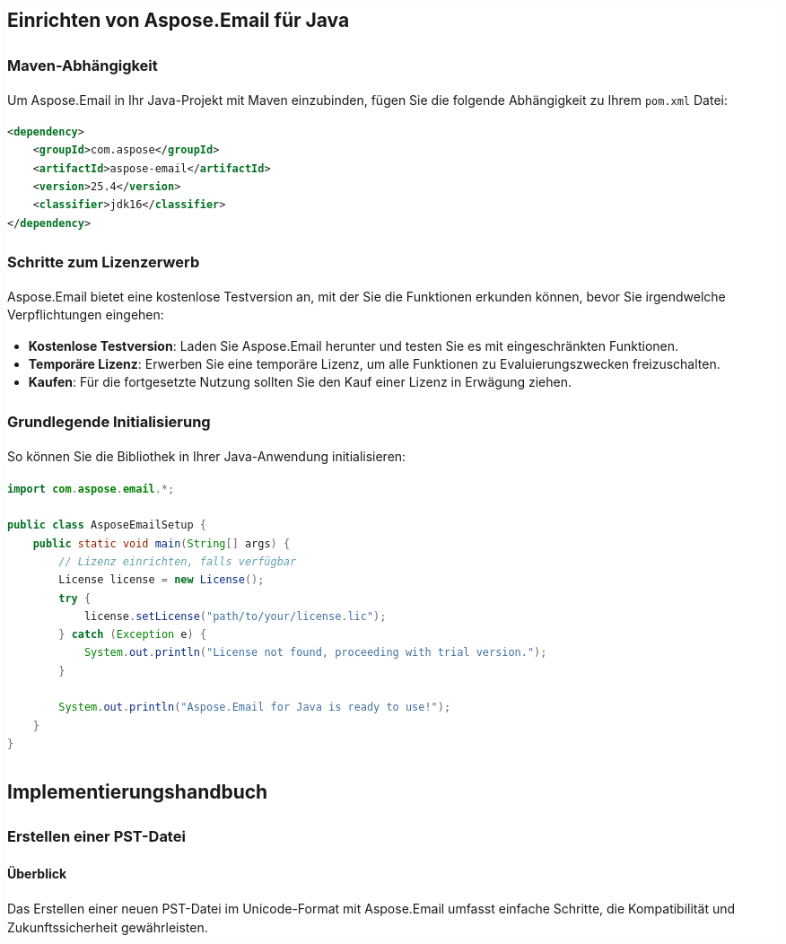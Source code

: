 ## Einrichten von Aspose.Email für Java

### Maven-Abhängigkeit
Um Aspose.Email in Ihr Java-Projekt mit Maven einzubinden, fügen Sie die folgende Abhängigkeit zu Ihrem `pom.xml` Datei:

```xml
<dependency>
    <groupId>com.aspose</groupId>
    <artifactId>aspose-email</artifactId>
    <version>25.4</version>
    <classifier>jdk16</classifier>
</dependency>
```

### Schritte zum Lizenzerwerb
Aspose.Email bietet eine kostenlose Testversion an, mit der Sie die Funktionen erkunden können, bevor Sie irgendwelche Verpflichtungen eingehen:
- **Kostenlose Testversion**: Laden Sie Aspose.Email herunter und testen Sie es mit eingeschränkten Funktionen.
- **Temporäre Lizenz**: Erwerben Sie eine temporäre Lizenz, um alle Funktionen zu Evaluierungszwecken freizuschalten.
- **Kaufen**: Für die fortgesetzte Nutzung sollten Sie den Kauf einer Lizenz in Erwägung ziehen.

### Grundlegende Initialisierung
So können Sie die Bibliothek in Ihrer Java-Anwendung initialisieren:

```java
import com.aspose.email.*;

public class AsposeEmailSetup {
    public static void main(String[] args) {
        // Lizenz einrichten, falls verfügbar
        License license = new License();
        try {
            license.setLicense("path/to/your/license.lic");
        } catch (Exception e) {
            System.out.println("License not found, proceeding with trial version.");
        }

        System.out.println("Aspose.Email for Java is ready to use!");
    }
}
```

## Implementierungshandbuch

### Erstellen einer PST-Datei

#### Überblick
Das Erstellen einer neuen PST-Datei im Unicode-Format mit Aspose.Email umfasst einfache Schritte, die Kompatibilität und Zukunftssicherheit gewährleisten.
